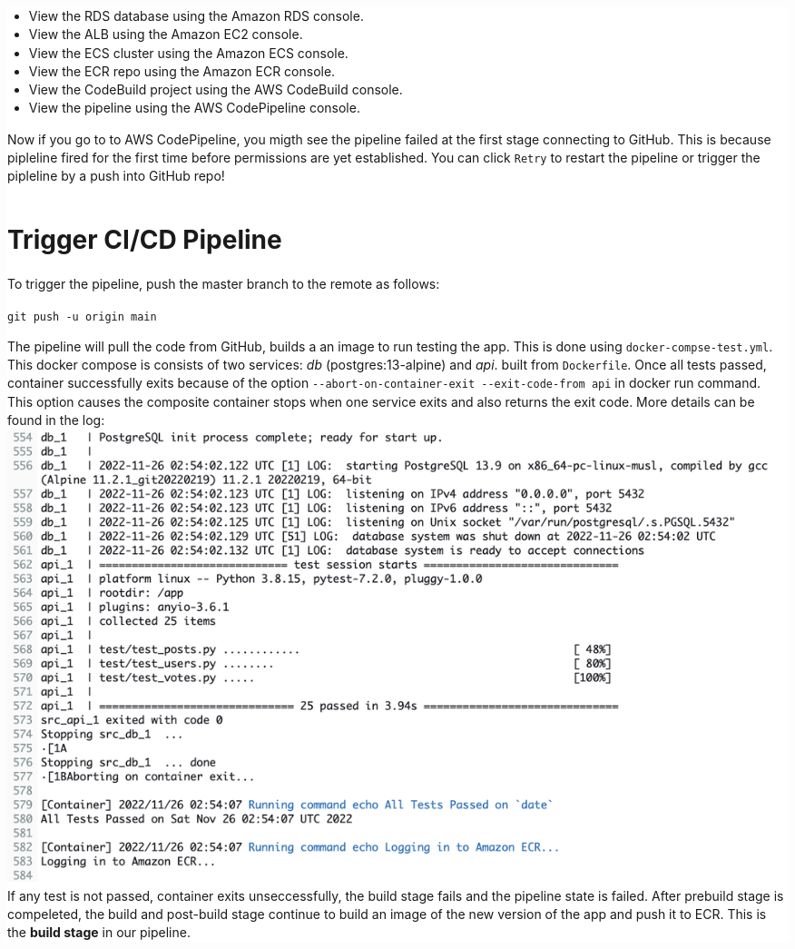 * View the RDS database using the Amazon RDS console.
* View the ALB using the Amazon EC2 console.
* View the ECS cluster using the Amazon ECS console.
* View the ECR repo using the Amazon ECR console.
* View the CodeBuild project using the AWS CodeBuild console.
* View the pipeline using the AWS CodePipeline console.

Now if you go to to AWS CodePipeline, you migth see the pipeline failed at the first stage connecting to GitHub. This is because pipleline fired for the first time before permissions are yet established. You can click `Retry` to restart the pipeline or trigger the pipleline by a push into GitHub repo!

# Trigger CI/CD Pipeline
To trigger the pipeline, push the master branch to the remote as follows:
```shell
git push -u origin main
```
The pipeline will pull the code from GitHub, builds a an image to run testing the app. This is done using `docker-compse-test.yml`. This docker compose is consists of two services: _db_ (postgres:13-alpine) and _api_. built from `Dockerfile`. Once all tests passed, container successfully exits because of the option
 `--abort-on-container-exit --exit-code-from api`
in docker run command. This option causes the composite container stops when one service exits and also returns the exit code. More details can be found in the log:
![image](images/CodeBuild-log.png)
If any test is not passed, container exits unseccessfully, the build stage fails and the pipeline state is failed. After prebuild stage is compeleted, the build and post-build stage continue to build an image of the new version of the app and push it to ECR. This is the __build stage__ in our pipeline. 
